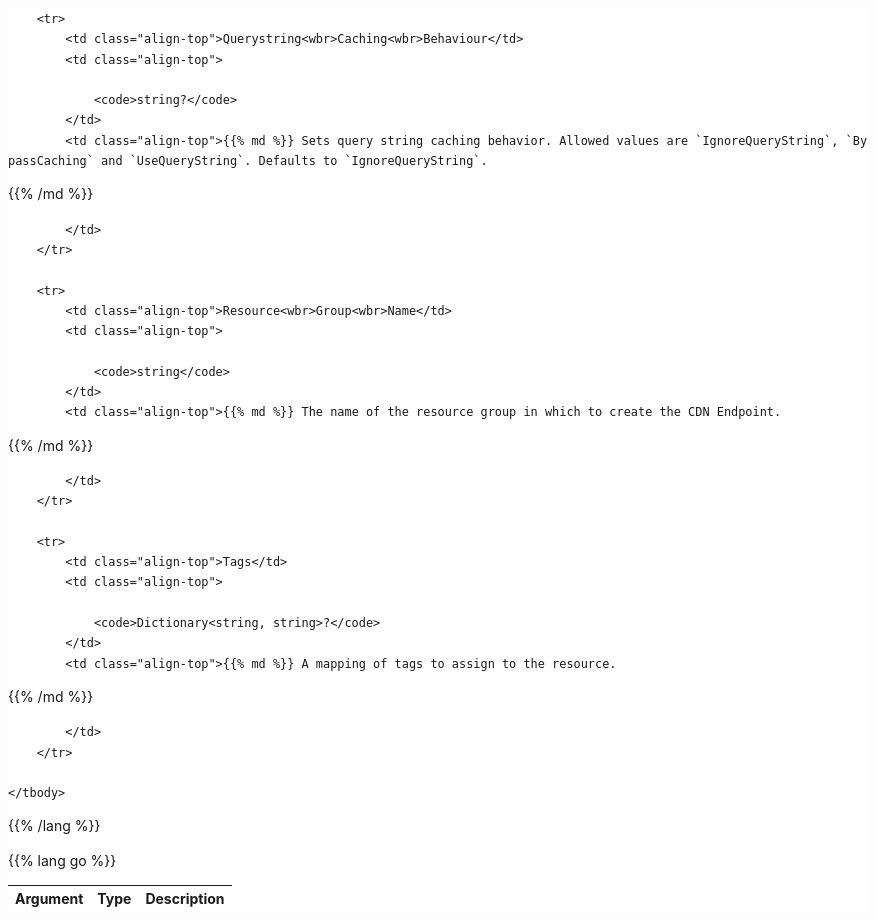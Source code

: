         <tr>
            <td class="align-top">Querystring<wbr>Caching<wbr>Behaviour</td>
            <td class="align-top">
                
                <code>string?</code>
            </td>
            <td class="align-top">{{% md %}} Sets query string caching behavior. Allowed values are `IgnoreQueryString`, `BypassCaching` and `UseQueryString`. Defaults to `IgnoreQueryString`.
 {{% /md %}}

            
            </td>
        </tr>
    
        <tr>
            <td class="align-top">Resource<wbr>Group<wbr>Name</td>
            <td class="align-top">
                
                <code>string</code>
            </td>
            <td class="align-top">{{% md %}} The name of the resource group in which to create the CDN Endpoint.
 {{% /md %}}

            
            </td>
        </tr>
    
        <tr>
            <td class="align-top">Tags</td>
            <td class="align-top">
                
                <code>Dictionary<string, string>?</code>
            </td>
            <td class="align-top">{{% md %}} A mapping of tags to assign to the resource.
 {{% /md %}}

            
            </td>
        </tr>
    
    </tbody>
</table>


{{% /lang %}}


{{% lang go %}}


<table class="ml-6">
    <thead>
        <tr>
            <th>Argument</th>
            <th>Type</th>
            <th>Description</th>
        </tr>
    </thead>
    <tbody>
    